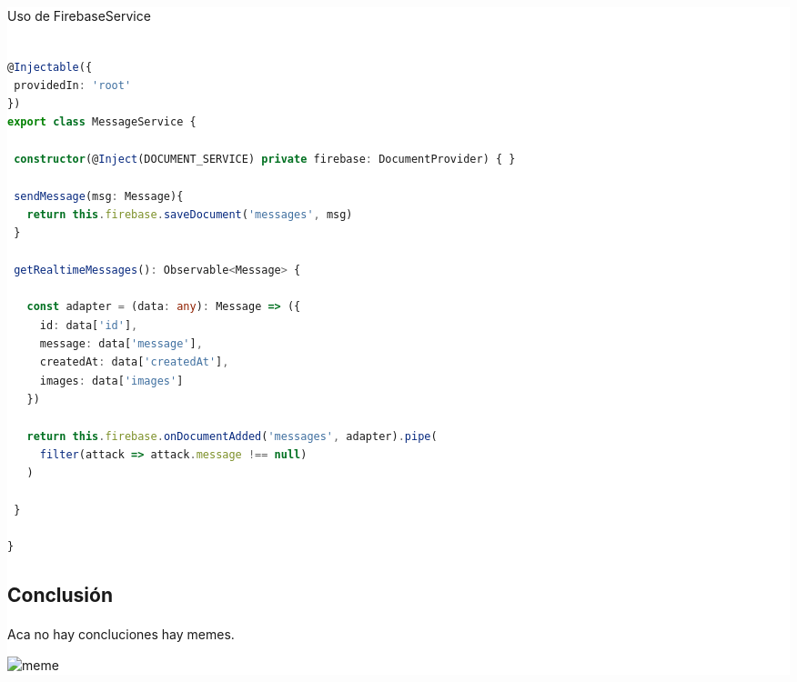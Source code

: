 Uso de FirebaseService 

 ```typescript

@Injectable({
  providedIn: 'root'
})
export class MessageService {

  constructor(@Inject(DOCUMENT_SERVICE) private firebase: DocumentProvider) { }

  sendMessage(msg: Message){
    return this.firebase.saveDocument('messages', msg)
  }

  getRealtimeMessages(): Observable<Message> {
    
    const adapter = (data: any): Message => ({ 
      id: data['id'],
      message: data['message'],
      createdAt: data['createdAt'],
      images: data['images']
    })

    return this.firebase.onDocumentAdded('messages', adapter).pipe(
      filter(attack => attack.message !== null)
    )

  }

}

  ```

  ## Conclusión

  Aca no hay concluciones hay memes.

  ![meme](https://i.ibb.co/1JFL4MC/memejavascript.jpg)
